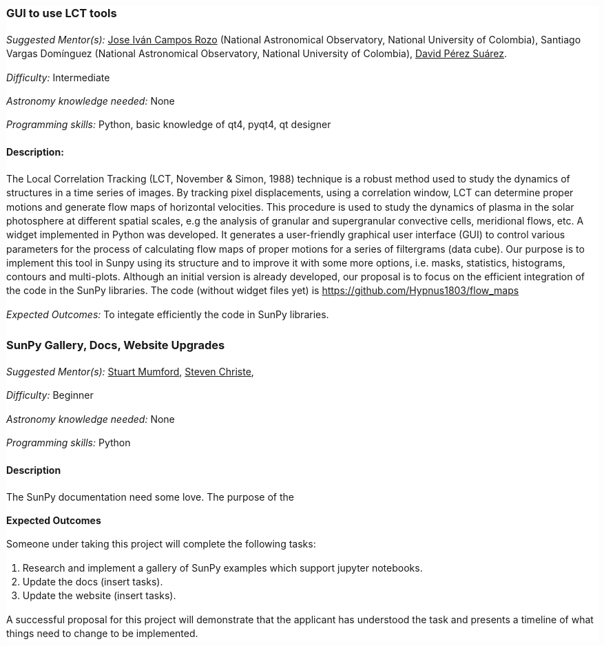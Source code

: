 ### GUI to use LCT tools
*Suggested Mentor(s):* [Jose Iván Campos Rozo](https://github.com/Hypnus1803) (National Astronomical Observatory, National University of Colombia), Santiago Vargas Domínguez (National Astronomical Observatory, National University of Colombia), [David Pérez Suárez](https://github.com/dpshelio).

*Difficulty:* Intermediate

*Astronomy knowledge needed:* None

*Programming skills:* Python, basic knowledge of qt4, pyqt4, qt designer

#### Description:
The Local Correlation Tracking (LCT, November & Simon, 1988) technique is a robust method used to study the dynamics of structures in a time series of images. By tracking pixel displacements, using a correlation window, LCT can determine proper motions and generate flow maps of horizontal velocities. This procedure is used to study the dynamics of plasma in the solar photosphere at different spatial scales, e.g the analysis of granular and supergranular convective cells, meridional flows, etc. A widget implemented in Python was developed. It generates a user-friendly graphical user interface (GUI) to control various parameters for the process of calculating flow maps of proper motions for a series of filtergrams (data cube). Our purpose is to implement this tool in Sunpy using its structure and to improve it with some more options, i.e. masks, statistics, histograms, contours and multi-plots. Although an initial version is already developed, our proposal is to focus on the efficient integration of the code in the  SunPy libraries. The code (without widget files yet) is https://github.com/Hypnus1803/flow_maps

*Expected Outcomes:* To integate efficiently the code in SunPy libraries.

### SunPy Gallery, Docs, Website Upgrades

*Suggested Mentor(s):* [Stuart Mumford](http://github.com/Cadair), [Steven Christe](https://github.com/ehsteve), 

*Difficulty:* Beginner

*Astronomy knowledge needed:* None

*Programming skills:* Python

#### Description
The SunPy documentation need some love. The purpose of the 

**Expected Outcomes**

Someone under taking this project will complete the following tasks:

1. Research and implement a gallery of SunPy examples which support jupyter notebooks.
2. Update the docs (insert tasks).
3. Update the website (insert tasks).

A successful proposal for this project will demonstrate that the applicant has understood the task and presents a timeline of what things need to change to be implemented.

